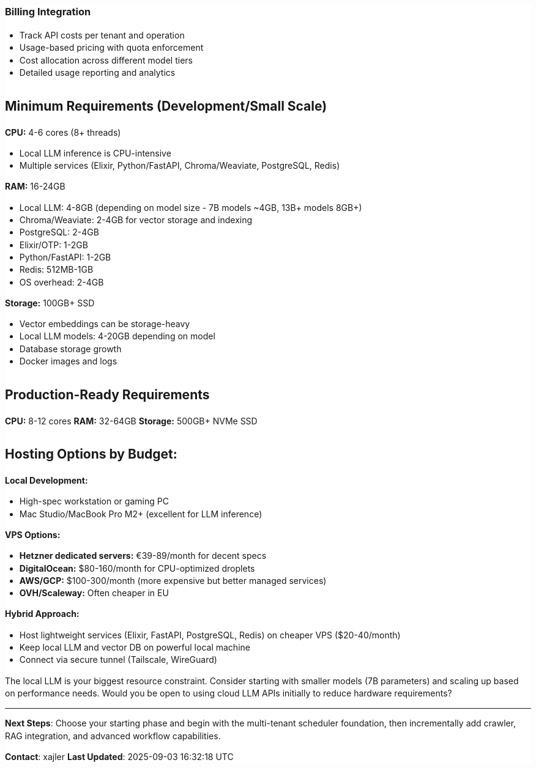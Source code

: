 ### Billing Integration
- Track API costs per tenant and operation
- Usage-based pricing with quota enforcement
- Cost allocation across different model tiers
- Detailed usage reporting and analytics

## Minimum Requirements (Development/Small Scale)

**CPU:** 4-6 cores (8+ threads)
- Local LLM inference is CPU-intensive
- Multiple services (Elixir, Python/FastAPI, Chroma/Weaviate, PostgreSQL, Redis)

**RAM:** 16-24GB
- Local LLM: 4-8GB (depending on model size - 7B models ~4GB, 13B+ models 8GB+)
- Chroma/Weaviate: 2-4GB for vector storage and indexing
- PostgreSQL: 2-4GB
- Elixir/OTP: 1-2GB
- Python/FastAPI: 1-2GB
- Redis: 512MB-1GB
- OS overhead: 2-4GB

**Storage:** 100GB+ SSD
- Vector embeddings can be storage-heavy
- Local LLM models: 4-20GB depending on model
- Database storage growth
- Docker images and logs

## Production-Ready Requirements

**CPU:** 8-12 cores
**RAM:** 32-64GB
**Storage:** 500GB+ NVMe SSD

## Hosting Options by Budget:

**Local Development:**
- High-spec workstation or gaming PC
- Mac Studio/MacBook Pro M2+ (excellent for LLM inference)

**VPS Options:**
- **Hetzner dedicated servers:** €39-89/month for decent specs
- **DigitalOcean:** $80-160/month for CPU-optimized droplets
- **AWS/GCP:** $100-300/month (more expensive but better managed services)
- **OVH/Scaleway:** Often cheaper in EU

**Hybrid Approach:**
- Host lightweight services (Elixir, FastAPI, PostgreSQL, Redis) on cheaper VPS ($20-40/month)
- Keep local LLM and vector DB on powerful local machine
- Connect via secure tunnel (Tailscale, WireGuard)

The local LLM is your biggest resource constraint. Consider starting with smaller models (7B parameters) and scaling up based on performance needs. Would you be open to using cloud LLM APIs initially to reduce hardware requirements?

---

**Next Steps**: Choose your starting phase and begin with the multi-tenant scheduler foundation, then incrementally add crawler, RAG integration, and advanced workflow capabilities.

**Contact**: xajler
**Last Updated**: 2025-09-03 16:32:18 UTC
